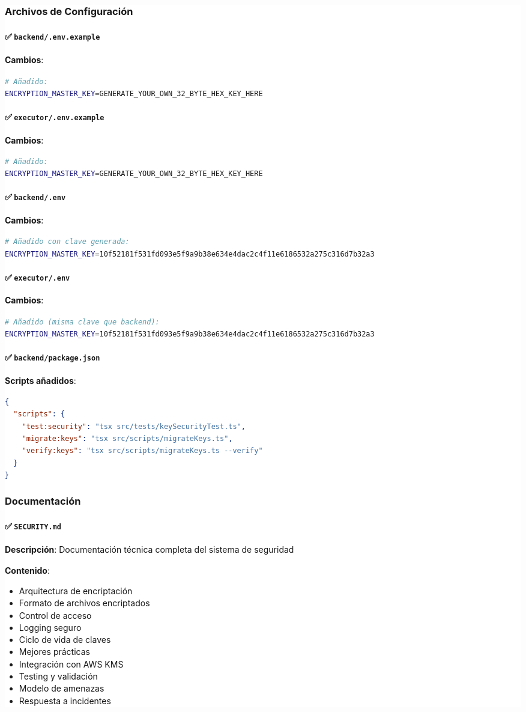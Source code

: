 ### Archivos de Configuración

#### ✅ `backend/.env.example`
**Cambios**:
```bash
# Añadido:
ENCRYPTION_MASTER_KEY=GENERATE_YOUR_OWN_32_BYTE_HEX_KEY_HERE
```

#### ✅ `executor/.env.example`
**Cambios**:
```bash
# Añadido:
ENCRYPTION_MASTER_KEY=GENERATE_YOUR_OWN_32_BYTE_HEX_KEY_HERE
```

#### ✅ `backend/.env`
**Cambios**:
```bash
# Añadido con clave generada:
ENCRYPTION_MASTER_KEY=10f52181f531fd093e5f9a9b38e634e4dac2c4f11e6186532a275c316d7b32a3
```

#### ✅ `executor/.env`
**Cambios**:
```bash
# Añadido (misma clave que backend):
ENCRYPTION_MASTER_KEY=10f52181f531fd093e5f9a9b38e634e4dac2c4f11e6186532a275c316d7b32a3
```

#### ✅ `backend/package.json`
**Scripts añadidos**:
```json
{
  "scripts": {
    "test:security": "tsx src/tests/keySecurityTest.ts",
    "migrate:keys": "tsx src/scripts/migrateKeys.ts",
    "verify:keys": "tsx src/scripts/migrateKeys.ts --verify"
  }
}
```

### Documentación

#### ✅ `SECURITY.md`
**Descripción**: Documentación técnica completa del sistema de seguridad

**Contenido**:
- Arquitectura de encriptación
- Formato de archivos encriptados
- Control de acceso
- Logging seguro
- Ciclo de vida de claves
- Mejores prácticas
- Integración con AWS KMS
- Testing y validación
- Modelo de amenazas
- Respuesta a incidentes
